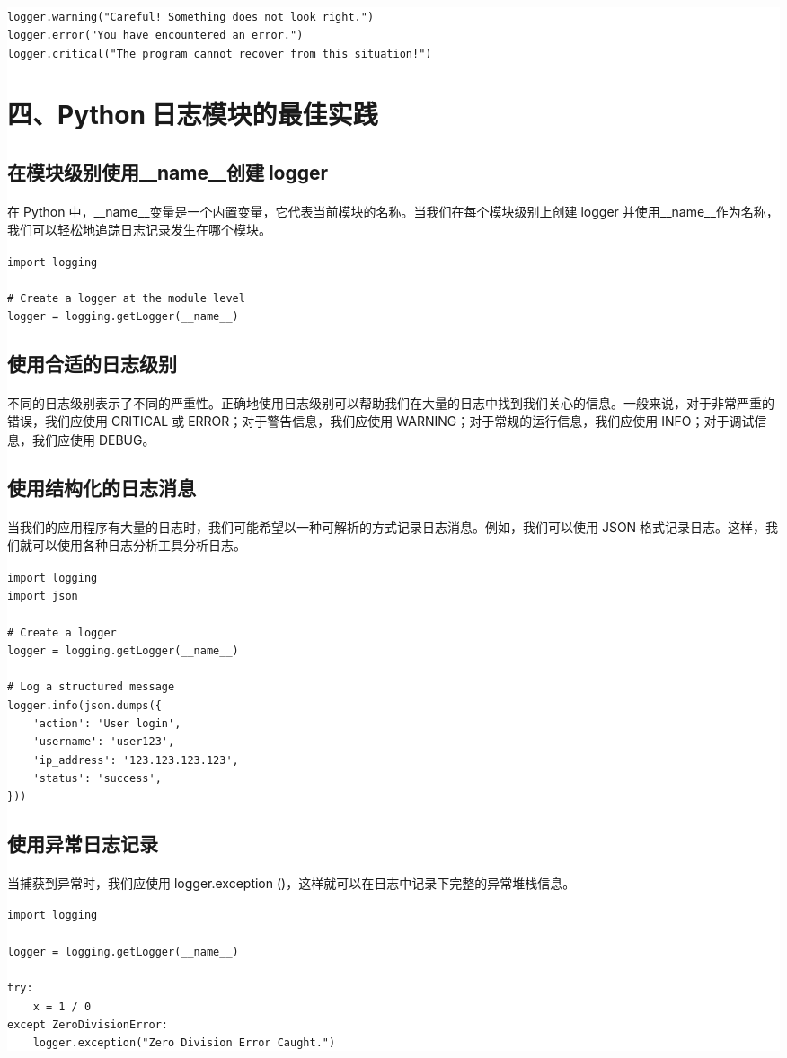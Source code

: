 ```
logger.warning("Careful! Something does not look right.")
logger.error("You have encountered an error.")
logger.critical("The program cannot recover from this situation!")
```

四、Python 日志模块的最佳实践
==================

在模块级别使用__name__创建 logger
------------------------

在 Python 中，__name__变量是一个内置变量，它代表当前模块的名称。当我们在每个模块级别上创建 logger 并使用__name__作为名称，我们可以轻松地追踪日志记录发生在哪个模块。

```
import logging

# Create a logger at the module level
logger = logging.getLogger(__name__)
```

使用合适的日志级别
---------

不同的日志级别表示了不同的严重性。正确地使用日志级别可以帮助我们在大量的日志中找到我们关心的信息。一般来说，对于非常严重的错误，我们应使用 CRITICAL 或 ERROR；对于警告信息，我们应使用 WARNING；对于常规的运行信息，我们应使用 INFO；对于调试信息，我们应使用 DEBUG。

使用结构化的日志消息
----------

当我们的应用程序有大量的日志时，我们可能希望以一种可解析的方式记录日志消息。例如，我们可以使用 JSON 格式记录日志。这样，我们就可以使用各种日志分析工具分析日志。

```
import logging
import json

# Create a logger
logger = logging.getLogger(__name__)

# Log a structured message
logger.info(json.dumps({
    'action': 'User login',
    'username': 'user123',
    'ip_address': '123.123.123.123',
    'status': 'success',
}))
```

使用异常日志记录
--------

当捕获到异常时，我们应使用 logger.exception ()，这样就可以在日志中记录下完整的异常堆栈信息。

```
import logging

logger = logging.getLogger(__name__)

try:
    x = 1 / 0
except ZeroDivisionError:
    logger.exception("Zero Division Error Caught.")
```

